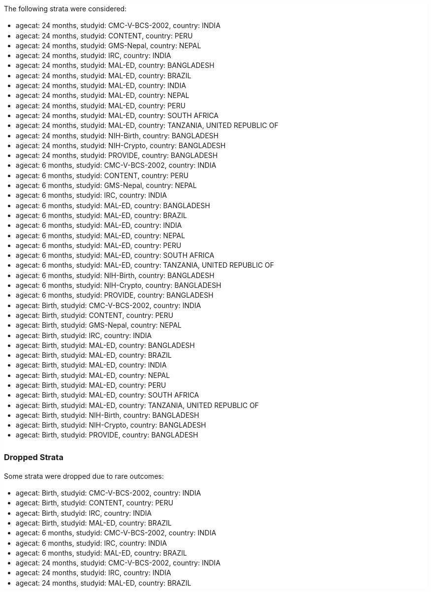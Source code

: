 
The following strata were considered:

* agecat: 24 months, studyid: CMC-V-BCS-2002, country: INDIA
* agecat: 24 months, studyid: CONTENT, country: PERU
* agecat: 24 months, studyid: GMS-Nepal, country: NEPAL
* agecat: 24 months, studyid: IRC, country: INDIA
* agecat: 24 months, studyid: MAL-ED, country: BANGLADESH
* agecat: 24 months, studyid: MAL-ED, country: BRAZIL
* agecat: 24 months, studyid: MAL-ED, country: INDIA
* agecat: 24 months, studyid: MAL-ED, country: NEPAL
* agecat: 24 months, studyid: MAL-ED, country: PERU
* agecat: 24 months, studyid: MAL-ED, country: SOUTH AFRICA
* agecat: 24 months, studyid: MAL-ED, country: TANZANIA, UNITED REPUBLIC OF
* agecat: 24 months, studyid: NIH-Birth, country: BANGLADESH
* agecat: 24 months, studyid: NIH-Crypto, country: BANGLADESH
* agecat: 24 months, studyid: PROVIDE, country: BANGLADESH
* agecat: 6 months, studyid: CMC-V-BCS-2002, country: INDIA
* agecat: 6 months, studyid: CONTENT, country: PERU
* agecat: 6 months, studyid: GMS-Nepal, country: NEPAL
* agecat: 6 months, studyid: IRC, country: INDIA
* agecat: 6 months, studyid: MAL-ED, country: BANGLADESH
* agecat: 6 months, studyid: MAL-ED, country: BRAZIL
* agecat: 6 months, studyid: MAL-ED, country: INDIA
* agecat: 6 months, studyid: MAL-ED, country: NEPAL
* agecat: 6 months, studyid: MAL-ED, country: PERU
* agecat: 6 months, studyid: MAL-ED, country: SOUTH AFRICA
* agecat: 6 months, studyid: MAL-ED, country: TANZANIA, UNITED REPUBLIC OF
* agecat: 6 months, studyid: NIH-Birth, country: BANGLADESH
* agecat: 6 months, studyid: NIH-Crypto, country: BANGLADESH
* agecat: 6 months, studyid: PROVIDE, country: BANGLADESH
* agecat: Birth, studyid: CMC-V-BCS-2002, country: INDIA
* agecat: Birth, studyid: CONTENT, country: PERU
* agecat: Birth, studyid: GMS-Nepal, country: NEPAL
* agecat: Birth, studyid: IRC, country: INDIA
* agecat: Birth, studyid: MAL-ED, country: BANGLADESH
* agecat: Birth, studyid: MAL-ED, country: BRAZIL
* agecat: Birth, studyid: MAL-ED, country: INDIA
* agecat: Birth, studyid: MAL-ED, country: NEPAL
* agecat: Birth, studyid: MAL-ED, country: PERU
* agecat: Birth, studyid: MAL-ED, country: SOUTH AFRICA
* agecat: Birth, studyid: MAL-ED, country: TANZANIA, UNITED REPUBLIC OF
* agecat: Birth, studyid: NIH-Birth, country: BANGLADESH
* agecat: Birth, studyid: NIH-Crypto, country: BANGLADESH
* agecat: Birth, studyid: PROVIDE, country: BANGLADESH

### Dropped Strata

Some strata were dropped due to rare outcomes:

* agecat: Birth, studyid: CMC-V-BCS-2002, country: INDIA
* agecat: Birth, studyid: CONTENT, country: PERU
* agecat: Birth, studyid: IRC, country: INDIA
* agecat: Birth, studyid: MAL-ED, country: BRAZIL
* agecat: 6 months, studyid: CMC-V-BCS-2002, country: INDIA
* agecat: 6 months, studyid: IRC, country: INDIA
* agecat: 6 months, studyid: MAL-ED, country: BRAZIL
* agecat: 24 months, studyid: CMC-V-BCS-2002, country: INDIA
* agecat: 24 months, studyid: IRC, country: INDIA
* agecat: 24 months, studyid: MAL-ED, country: BRAZIL
